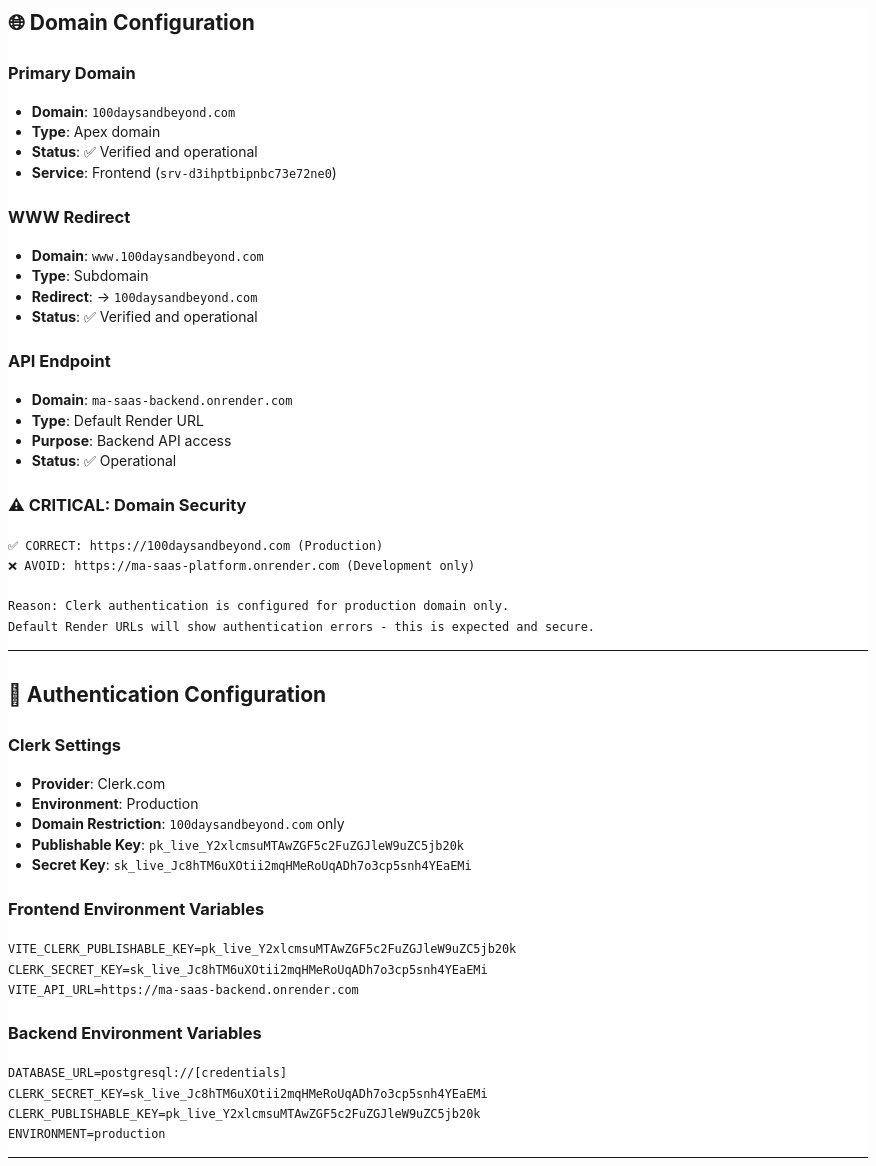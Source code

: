 
## 🌐 Domain Configuration

### **Primary Domain**
- **Domain**: `100daysandbeyond.com`
- **Type**: Apex domain
- **Status**: ✅ Verified and operational
- **Service**: Frontend (`srv-d3ihptbipnbc73e72ne0`)

### **WWW Redirect**
- **Domain**: `www.100daysandbeyond.com`
- **Type**: Subdomain
- **Redirect**: → `100daysandbeyond.com`
- **Status**: ✅ Verified and operational

### **API Endpoint**
- **Domain**: `ma-saas-backend.onrender.com`
- **Type**: Default Render URL
- **Purpose**: Backend API access
- **Status**: ✅ Operational

### **⚠️ CRITICAL: Domain Security**
```
✅ CORRECT: https://100daysandbeyond.com (Production)
❌ AVOID: https://ma-saas-platform.onrender.com (Development only)

Reason: Clerk authentication is configured for production domain only.
Default Render URLs will show authentication errors - this is expected and secure.
```

---

## 🔐 Authentication Configuration

### **Clerk Settings**
- **Provider**: Clerk.com
- **Environment**: Production
- **Domain Restriction**: `100daysandbeyond.com` only
- **Publishable Key**: `pk_live_Y2xlcmsuMTAwZGF5c2FuZGJleW9uZC5jb20k`
- **Secret Key**: `sk_live_Jc8hTM6uXOtii2mqHMeRoUqADh7o3cp5snh4YEaEMi`

### **Frontend Environment Variables**
```env
VITE_CLERK_PUBLISHABLE_KEY=pk_live_Y2xlcmsuMTAwZGF5c2FuZGJleW9uZC5jb20k
CLERK_SECRET_KEY=sk_live_Jc8hTM6uXOtii2mqHMeRoUqADh7o3cp5snh4YEaEMi
VITE_API_URL=https://ma-saas-backend.onrender.com
```

### **Backend Environment Variables**
```env
DATABASE_URL=postgresql://[credentials]
CLERK_SECRET_KEY=sk_live_Jc8hTM6uXOtii2mqHMeRoUqADh7o3cp5snh4YEaEMi
CLERK_PUBLISHABLE_KEY=pk_live_Y2xlcmsuMTAwZGF5c2FuZGJleW9uZC5jb20k
ENVIRONMENT=production
```

---